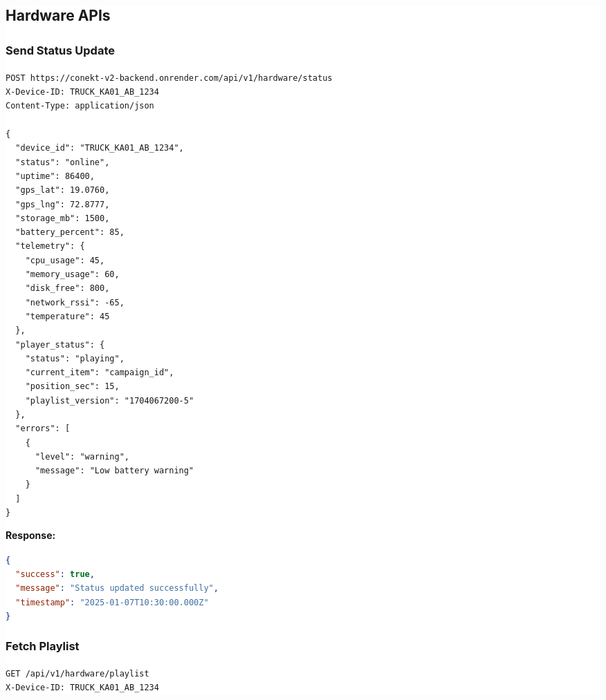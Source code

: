 
## Hardware APIs

### Send Status Update
```http
POST https://conekt-v2-backend.onrender.com/api/v1/hardware/status
X-Device-ID: TRUCK_KA01_AB_1234
Content-Type: application/json

{
  "device_id": "TRUCK_KA01_AB_1234",
  "status": "online",
  "uptime": 86400,
  "gps_lat": 19.0760,
  "gps_lng": 72.8777,
  "storage_mb": 1500,
  "battery_percent": 85,
  "telemetry": {
    "cpu_usage": 45,
    "memory_usage": 60,
    "disk_free": 800,
    "network_rssi": -65,
    "temperature": 45
  },
  "player_status": {
    "status": "playing",
    "current_item": "campaign_id",
    "position_sec": 15,
    "playlist_version": "1704067200-5"
  },
  "errors": [
    {
      "level": "warning",
      "message": "Low battery warning"
    }
  ]
}
```

**Response:**
```json
{
  "success": true,
  "message": "Status updated successfully",
  "timestamp": "2025-01-07T10:30:00.000Z"
}
```

### Fetch Playlist
```http
GET /api/v1/hardware/playlist
X-Device-ID: TRUCK_KA01_AB_1234
```
